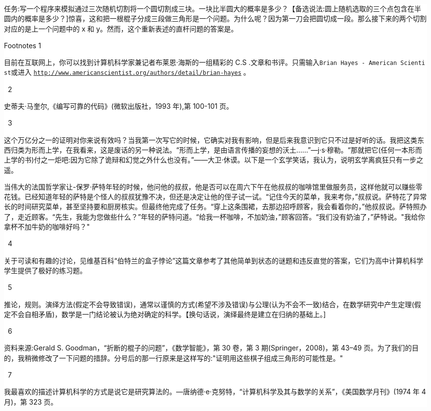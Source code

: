 任务:写一个程序来模拟通过三次随机切割将一个圆切割成三块。一块比半圆大的概率是多少？【备选说法:圆上随机选取的三个点包含在半圆内的概率是多少？]惊喜，这和把一根棍子分成三段做三角形是一个问题。为什么呢？因为第一刀会把圆切成一段。那么接下来的两个切割对应的是上一个问题中的 x 和 y。然而，这个重新表述的直杆问题的答案是。

Footnotes 1

目前在互联网上，你可以找到计算机科学家兼记者布莱恩·海斯的一组精彩的 C.S .文章和书评。只需输入`Brian Hayes - American Scientist`或进入 [`http://www.americanscientist.org/authors/detail/brian-hayes`](http://www.americanscientist.org/authors/detail/brian-hayes) 。

  2

史蒂夫·马奎尔,《编写可靠的代码》(微软出版社，1993 年),第 100-101 页。

  3

这个万亿分之一的证明对你来说有效吗？当我第一次写它的时候，它确实对我有影响，但是后来我意识到它只不过是好听的话。我把这类东西归类为形而上学，在我看来，这是废话的另一种说法。“形而上学，是由语言传播的妄想的沃土……”—j·s·穆勒。“那就把它(任何一本形而上学的书)付之一炬吧:因为它除了诡辩和幻觉之外什么也没有。”——大卫·休谟。以下是一个玄学笑话，我认为，说明玄学离疯狂只有一步之遥。

当伟大的法国哲学家让-保罗·萨特年轻的时候，他问他的叔叔，他是否可以在周六下午在他叔叔的咖啡馆里做服务员，这样他就可以赚些零花钱。已经知道年轻的萨特是个怪人的叔叔犹豫不决，但还是决定让他的侄子试一试。“记住今天的菜单，我来考你，”叔叔说。萨特花了异常长的时间研究菜单，甚至坚持要和厨房核实。但最终他完成了任务。“穿上这条围裙，去那边招呼顾客，我会看着你的，”他叔叔说。萨特照办了，走近顾客。“先生，我能为您做些什么？”年轻的萨特问道。“给我一杯咖啡，不加奶油，”顾客回答。“我们没有奶油了，”萨特说。"我给你拿杯不加牛奶的咖啡好吗？"

  4

关于可读和有趣的讨论，见维基百科“伯特兰的盒子悖论”这篇文章参考了其他简单到状态的谜题和违反直觉的答案，它们为高中计算机科学学生提供了极好的练习题。

  5

推论，规则。演绎方法(假定不会导致错误)，通常以谨慎的方式(希望不涉及错误)与公理(认为不会不一致)结合，在数学研究中产生定理(假定不会自相矛盾)，数学是一门结论被认为绝对确定的科学。【换句话说，演绎最终是建立在归纳的基础上。]

  6

资料来源:Gerald S. Goodman，“折断的棍子的问题”，《数学智能》，第 30 卷，第 3 期(Springer，2008)，第 43–49 页。为了我们的目的，我稍微修改了一下问题的措辞。分号后的那一行原来是这样写的:"证明用这些棋子组成三角形的可能性是。"

  7

我最喜欢的描述计算机科学的方式是说它是研究算法的。—唐纳德·e·克努特，“计算机科学及其与数学的关系”，《美国数学月刊》(1974 年 4 月)，第 323 页。